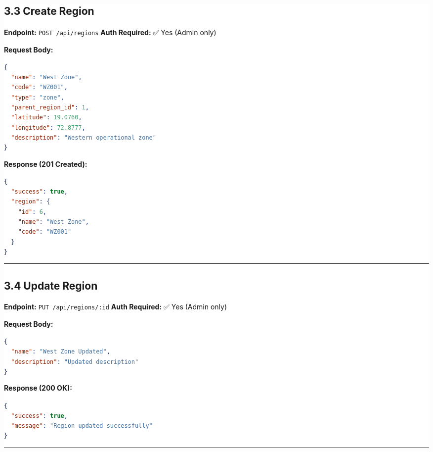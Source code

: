 
## 3.3 Create Region

**Endpoint:** `POST /api/regions`
**Auth Required:** ✅ Yes (Admin only)

**Request Body:**
```json
{
  "name": "West Zone",
  "code": "WZ001",
  "type": "zone",
  "parent_region_id": 1,
  "latitude": 19.0760,
  "longitude": 72.8777,
  "description": "Western operational zone"
}
```

**Response (201 Created):**
```json
{
  "success": true,
  "region": {
    "id": 6,
    "name": "West Zone",
    "code": "WZ001"
  }
}
```

---

## 3.4 Update Region

**Endpoint:** `PUT /api/regions/:id`
**Auth Required:** ✅ Yes (Admin only)

**Request Body:**
```json
{
  "name": "West Zone Updated",
  "description": "Updated description"
}
```

**Response (200 OK):**
```json
{
  "success": true,
  "message": "Region updated successfully"
}
```

---
